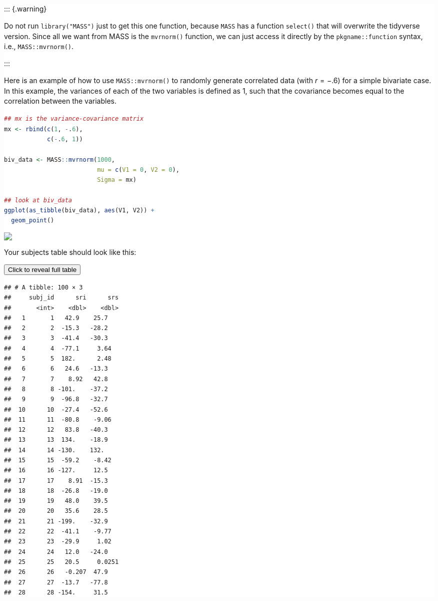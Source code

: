 ::: {.warning}

Do not run `library("MASS")` just to get this one function, because `MASS` has a function `select()` that will overwrite the tidyverse version. Since all we want from MASS is the `mvrnorm()` function, we can just access it directly by the `pkgname::function` syntax, i.e., `MASS::mvrnorm()`.

:::

Here is an example of how to use `MASS::mvrnorm()` to randomly generate correlated data (with $r = -.6$) for a simple bivariate case. In this example, the variances of each of the two variables is defined as 1, such that the covariance becomes equal to the correlation between the variables.


``` r
## mx is the variance-covariance matrix
mx <- rbind(c(1, -.6),
            c(-.6, 1))

biv_data <- MASS::mvrnorm(1000,
                          mu = c(V1 = 0, V2 = 0),
                          Sigma = mx)

## look at biv_data
ggplot(as_tibble(biv_data), aes(V1, V2)) +
  geom_point()
```

<img src="02_mixed-effects_files/figure-html/unnamed-chunk-5-1.png" width="100%" style="display: block; margin: auto;" />

Your subjects table should look like this:


<div class='webex-solution'><button>Click to reveal full table</button>





```
## # A tibble: 100 × 3
##     subj_id      sri      srs
##       <int>    <dbl>    <dbl>
##   1       1   42.9    25.7   
##   2       2  -15.3   -28.2   
##   3       3  -41.4   -30.3   
##   4       4  -77.1     3.64  
##   5       5  182.      2.48  
##   6       6   24.6   -13.3   
##   7       7    8.92   42.8   
##   8       8 -101.    -37.2   
##   9       9  -96.8   -32.7   
##  10      10  -27.4   -52.6   
##  11      11  -80.8    -9.06  
##  12      12   83.8   -40.3   
##  13      13  134.    -18.9   
##  14      14 -130.    132.    
##  15      15  -59.2    -8.42  
##  16      16 -127.     12.5   
##  17      17    8.91  -15.3   
##  18      18  -26.8   -19.0   
##  19      19   48.0    39.5   
##  20      20   35.6    28.5   
##  21      21 -199.    -32.9   
##  22      22  -41.1    -9.77  
##  23      23  -29.9     1.02  
##  24      24   12.0   -24.0   
##  25      25   20.5     0.0251
##  26      26   -0.207  47.9   
##  27      27  -13.7   -77.8   
##  28      28 -154.     31.5   
```